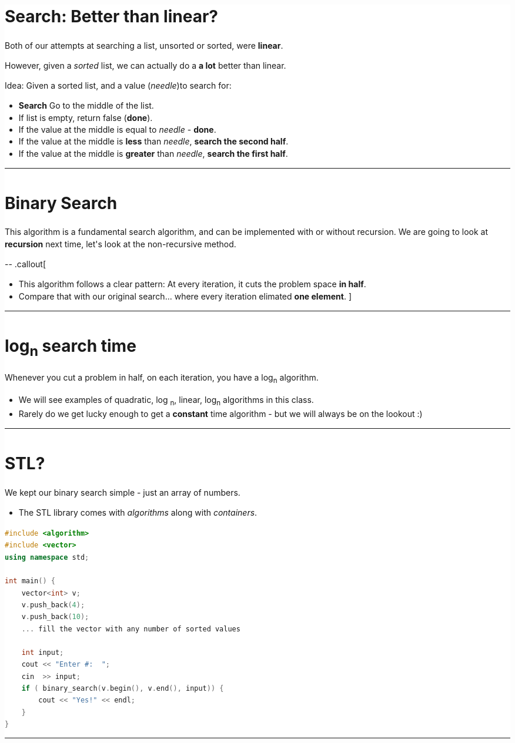 # Search:  Better than linear?
Both of our attempts at searching a list, unsorted or sorted, were **linear**.

However, given a *sorted* list, we can actually do a **a lot** better than linear.

Idea:  Given a sorted list, and a value (*needle*)to search for:
- **Search** Go to the middle of the list.
 - If list is empty, return false (**done**).
 - If the value at the middle is equal to *needle* - **done**.
 - If the value at the middle is **less** than *needle*, **search the second half**.
 - If the value at the middle is **greater** than *needle*, **search the first half**.

---
# Binary Search
This algorithm is a fundamental search algorithm, and can be implemented with or without recursion.
We are going to look at **recursion** next time, let's look at the non-recursive method.

--
.callout[
- This algorithm follows a clear pattern:  At every iteration, it cuts the problem space **in half**.
- Compare that with our original search... where every iteration elimated **one element**.
]

---
# log<sub>n</sub> search time
Whenever you cut a problem in half, on each iteration, you have a log<sub>n</sub> algorithm.  

- We will see examples of quadratic, log <sub>n</sub>, linear, log<sub>n</sub> algorithms in this class.
- Rarely do we get lucky enough to get a **constant** time algorithm - but we will always be on the lookout :)

---
# STL?
We kept our binary search simple - just an array of numbers.
- The STL library comes with *algorithms* along with *containers*.

```c++
#include <algorithm>
#include <vector>
using namespace std;

int main() {
    vector<int> v;
    v.push_back(4);
    v.push_back(10);
    ... fill the vector with any number of sorted values
    
    int input;
    cout << "Enter #:  ";
    cin  >> input;
    if ( binary_search(v.begin(), v.end(), input)) {
        cout << "Yes!" << endl;
    }
}
```

---